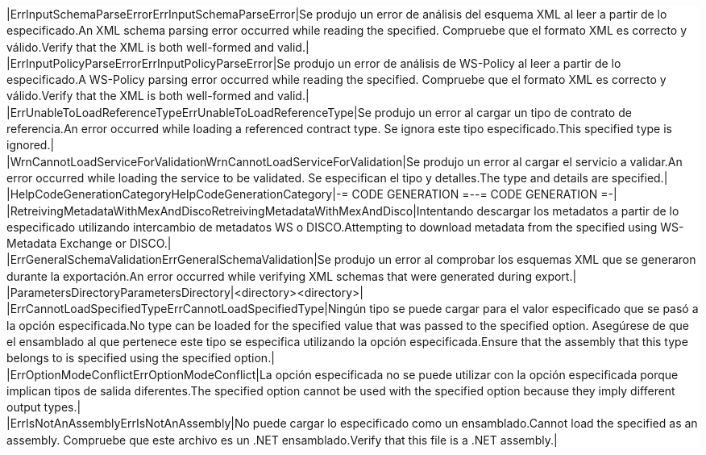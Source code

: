|<span data-ttu-id="19c3a-212">ErrInputSchemaParseError</span><span class="sxs-lookup"><span data-stu-id="19c3a-212">ErrInputSchemaParseError</span></span>|<span data-ttu-id="19c3a-213">Se produjo un error de análisis del esquema XML al leer a partir de lo especificado.</span><span class="sxs-lookup"><span data-stu-id="19c3a-213">An XML schema parsing error occurred while reading the specified.</span></span> <span data-ttu-id="19c3a-214">Compruebe que el formato XML es correcto y válido.</span><span class="sxs-lookup"><span data-stu-id="19c3a-214">Verify that the XML is both well-formed and valid.</span></span>|  
|<span data-ttu-id="19c3a-215">ErrInputPolicyParseError</span><span class="sxs-lookup"><span data-stu-id="19c3a-215">ErrInputPolicyParseError</span></span>|<span data-ttu-id="19c3a-216">Se produjo un error de análisis de WS-Policy al leer a partir de lo especificado.</span><span class="sxs-lookup"><span data-stu-id="19c3a-216">A WS-Policy parsing error occurred while reading the specified.</span></span> <span data-ttu-id="19c3a-217">Compruebe que el formato XML es correcto y válido.</span><span class="sxs-lookup"><span data-stu-id="19c3a-217">Verify that the XML is both well-formed and valid.</span></span>|  
|<span data-ttu-id="19c3a-218">ErrUnableToLoadReferenceType</span><span class="sxs-lookup"><span data-stu-id="19c3a-218">ErrUnableToLoadReferenceType</span></span>|<span data-ttu-id="19c3a-219">Se produjo un error al cargar un tipo de contrato de referencia.</span><span class="sxs-lookup"><span data-stu-id="19c3a-219">An error occurred while loading a referenced contract type.</span></span> <span data-ttu-id="19c3a-220">Se ignora este tipo especificado.</span><span class="sxs-lookup"><span data-stu-id="19c3a-220">This specified type is ignored.</span></span>|  
|<span data-ttu-id="19c3a-221">WrnCannotLoadServiceForValidation</span><span class="sxs-lookup"><span data-stu-id="19c3a-221">WrnCannotLoadServiceForValidation</span></span>|<span data-ttu-id="19c3a-222">Se produjo un error al cargar el servicio a validar.</span><span class="sxs-lookup"><span data-stu-id="19c3a-222">An error occurred while loading the service to be validated.</span></span> <span data-ttu-id="19c3a-223">Se especifican el tipo y detalles.</span><span class="sxs-lookup"><span data-stu-id="19c3a-223">The type and details are specified.</span></span>|  
|<span data-ttu-id="19c3a-224">HelpCodeGenerationCategory</span><span class="sxs-lookup"><span data-stu-id="19c3a-224">HelpCodeGenerationCategory</span></span>|<span data-ttu-id="19c3a-225">-= CODE GENERATION =-</span><span class="sxs-lookup"><span data-stu-id="19c3a-225">-= CODE GENERATION =-</span></span>|  
|<span data-ttu-id="19c3a-226">RetreivingMetadataWithMexAndDisco</span><span class="sxs-lookup"><span data-stu-id="19c3a-226">RetreivingMetadataWithMexAndDisco</span></span>|<span data-ttu-id="19c3a-227">Intentando descargar los metadatos a partir de lo especificado utilizando intercambio de metadatos WS o DISCO.</span><span class="sxs-lookup"><span data-stu-id="19c3a-227">Attempting to download metadata from the specified using WS-Metadata Exchange or DISCO.</span></span>|  
|<span data-ttu-id="19c3a-228">ErrGeneralSchemaValidation</span><span class="sxs-lookup"><span data-stu-id="19c3a-228">ErrGeneralSchemaValidation</span></span>|<span data-ttu-id="19c3a-229">Se produjo un error al comprobar los esquemas XML que se generaron durante la exportación.</span><span class="sxs-lookup"><span data-stu-id="19c3a-229">An error occurred while verifying XML schemas that were generated during export.</span></span>|  
|<span data-ttu-id="19c3a-230">ParametersDirectory</span><span class="sxs-lookup"><span data-stu-id="19c3a-230">ParametersDirectory</span></span>|<span data-ttu-id="19c3a-231">\<directory></span><span class="sxs-lookup"><span data-stu-id="19c3a-231">\<directory></span></span>|  
|<span data-ttu-id="19c3a-232">ErrCannotLoadSpecifiedType</span><span class="sxs-lookup"><span data-stu-id="19c3a-232">ErrCannotLoadSpecifiedType</span></span>|<span data-ttu-id="19c3a-233">Ningún tipo se puede cargar para el valor especificado que se pasó a la opción especificada.</span><span class="sxs-lookup"><span data-stu-id="19c3a-233">No type can be loaded for the specified value that was passed to the specified option.</span></span> <span data-ttu-id="19c3a-234">Asegúrese de que el ensamblado al que pertenece este tipo se especifica utilizando la opción especificada.</span><span class="sxs-lookup"><span data-stu-id="19c3a-234">Ensure that the assembly that this type belongs to is specified using the specified option.</span></span>|  
|<span data-ttu-id="19c3a-235">ErrOptionModeConflict</span><span class="sxs-lookup"><span data-stu-id="19c3a-235">ErrOptionModeConflict</span></span>|<span data-ttu-id="19c3a-236">La opción especificada no se puede utilizar con la opción especificada porque implican tipos de salida diferentes.</span><span class="sxs-lookup"><span data-stu-id="19c3a-236">The specified option cannot be used with the specified option because they imply different output types.</span></span>|  
|<span data-ttu-id="19c3a-237">ErrIsNotAnAssembly</span><span class="sxs-lookup"><span data-stu-id="19c3a-237">ErrIsNotAnAssembly</span></span>|<span data-ttu-id="19c3a-238">No puede cargar lo especificado como un ensamblado.</span><span class="sxs-lookup"><span data-stu-id="19c3a-238">Cannot load the specified as an assembly.</span></span> <span data-ttu-id="19c3a-239">Compruebe que este archivo es un .NET ensamblado.</span><span class="sxs-lookup"><span data-stu-id="19c3a-239">Verify that this file is a .NET assembly.</span></span>|  